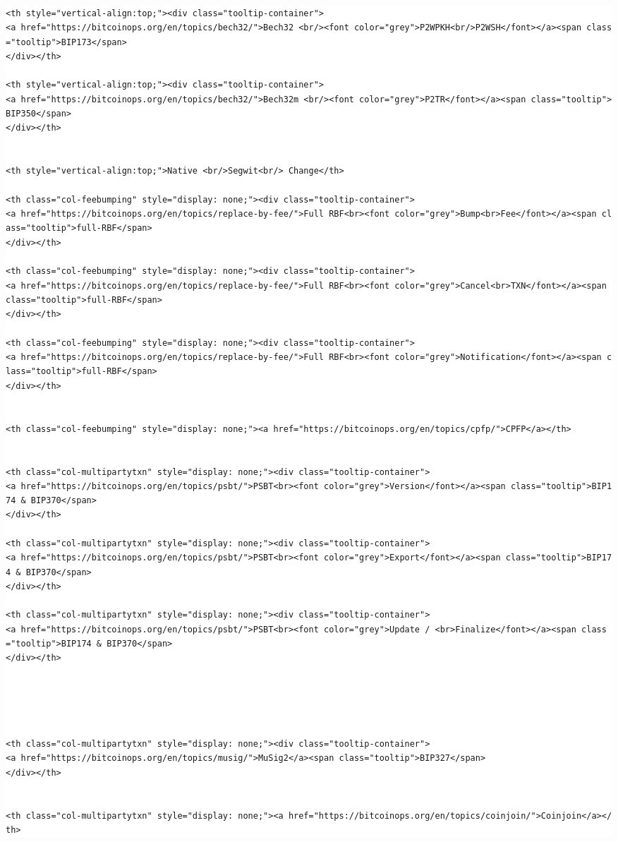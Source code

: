 
    <th style="vertical-align:top;"><div class="tooltip-container">  
    <a href="https://bitcoinops.org/en/topics/bech32/">Bech32 <br/><font color="grey">P2WPKH<br/>P2WSH</font></a><span class="tooltip">BIP173</span>
    </div></th>

    <th style="vertical-align:top;"><div class="tooltip-container">  
    <a href="https://bitcoinops.org/en/topics/bech32/">Bech32m <br/><font color="grey">P2TR</font></a><span class="tooltip">BIP350</span>
    </div></th>


    <th style="vertical-align:top;">Native <br/>Segwit<br/> Change</th>  

    <th class="col-feebumping" style="display: none;"><div class="tooltip-container">    
    <a href="https://bitcoinops.org/en/topics/replace-by-fee/">Full RBF<br><font color="grey">Bump<br>Fee</font></a><span class="tooltip">full-RBF</span>
    </div></th>

    <th class="col-feebumping" style="display: none;"><div class="tooltip-container">    
    <a href="https://bitcoinops.org/en/topics/replace-by-fee/">Full RBF<br><font color="grey">Cancel<br>TXN</font></a><span class="tooltip">full-RBF</span>
    </div></th>

    <th class="col-feebumping" style="display: none;"><div class="tooltip-container">    
    <a href="https://bitcoinops.org/en/topics/replace-by-fee/">Full RBF<br><font color="grey">Notification</font></a><span class="tooltip">full-RBF</span>
    </div></th>


    <th class="col-feebumping" style="display: none;"><a href="https://bitcoinops.org/en/topics/cpfp/">CPFP</a></th>  


    <th class="col-multipartytxn" style="display: none;"><div class="tooltip-container">    
    <a href="https://bitcoinops.org/en/topics/psbt/">PSBT<br><font color="grey">Version</font></a><span class="tooltip">BIP174 & BIP370</span>
    </div></th>

    <th class="col-multipartytxn" style="display: none;"><div class="tooltip-container">    
    <a href="https://bitcoinops.org/en/topics/psbt/">PSBT<br><font color="grey">Export</font></a><span class="tooltip">BIP174 & BIP370</span>
    </div></th>

    <th class="col-multipartytxn" style="display: none;"><div class="tooltip-container">    
    <a href="https://bitcoinops.org/en/topics/psbt/">PSBT<br><font color="grey">Update / <br>Finalize</font></a><span class="tooltip">BIP174 & BIP370</span>
    </div></th>





    <th class="col-multipartytxn" style="display: none;"><div class="tooltip-container">
    <a href="https://bitcoinops.org/en/topics/musig/">MuSig2</a><span class="tooltip">BIP327</span>
    </div></th>


    <th class="col-multipartytxn" style="display: none;"><a href="https://bitcoinops.org/en/topics/coinjoin/">Coinjoin</a></th>  

